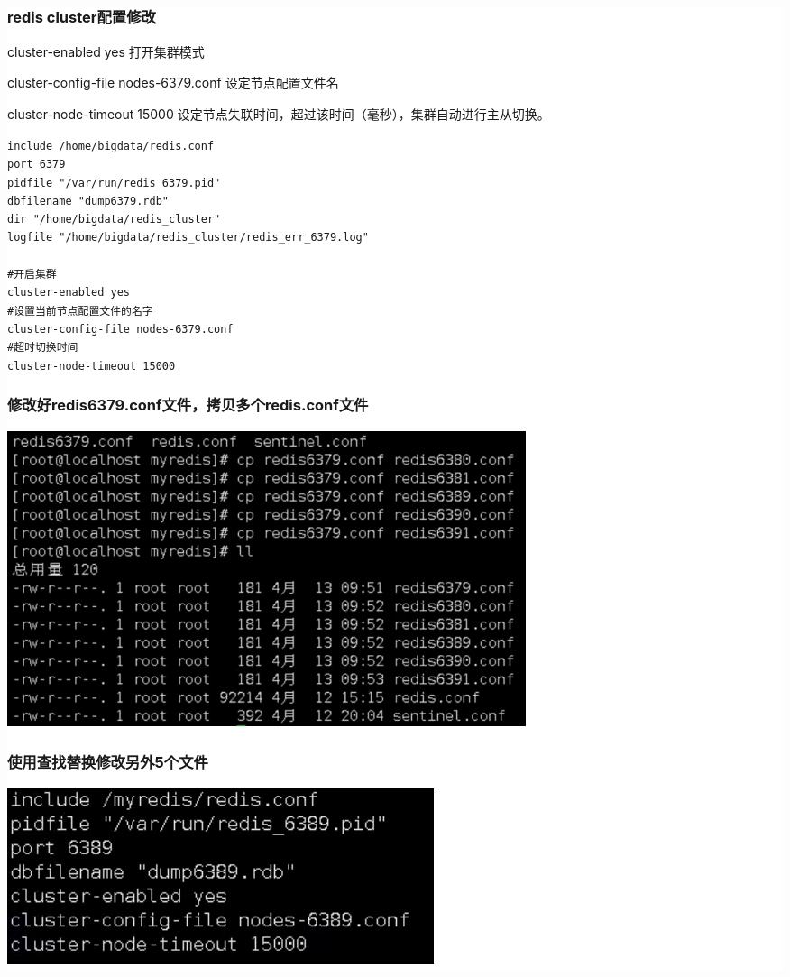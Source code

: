 ### redis cluster配置修改

cluster-enabled yes  打开集群模式

cluster-config-file nodes-6379.conf 设定节点配置文件名

cluster-node-timeout 15000  设定节点失联时间，超过该时间（毫秒），集群自动进行主从切换。

```
include /home/bigdata/redis.conf
port 6379
pidfile "/var/run/redis_6379.pid"
dbfilename "dump6379.rdb"
dir "/home/bigdata/redis_cluster"
logfile "/home/bigdata/redis_cluster/redis_err_6379.log"

#开启集群
cluster-enabled yes
#设置当前节点配置文件的名字
cluster-config-file nodes-6379.conf
#超时切换时间
cluster-node-timeout 15000
```

### 修改好redis6379.conf文件，拷贝多个redis.conf文件

![img](Redis.assets/wps190.jpg) 

###  使用查找替换修改另外5个文件

![img](Redis.assets/wps191.jpg) 
